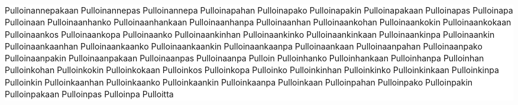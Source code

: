 Pulloinannepakaan
Pulloinannepas
Pulloinannepa
Pulloinapahan
Pulloinapako
Pulloinapakin
Pulloinapakaan
Pulloinapas
Pulloinapa
Pulloinaan
Pulloinaanhanko
Pulloinaanhankaan
Pulloinaanhanpa
Pulloinaanhan
Pulloinaankohan
Pulloinaankokin
Pulloinaankokaan
Pulloinaankos
Pulloinaankopa
Pulloinaanko
Pulloinaankinhan
Pulloinaankinko
Pulloinaankinkaan
Pulloinaankinpa
Pulloinaankin
Pulloinaankaanhan
Pulloinaankaanko
Pulloinaankaankin
Pulloinaankaanpa
Pulloinaankaan
Pulloinaanpahan
Pulloinaanpako
Pulloinaanpakin
Pulloinaanpakaan
Pulloinaanpas
Pulloinaanpa
Pulloin
Pulloinhanko
Pulloinhankaan
Pulloinhanpa
Pulloinhan
Pulloinkohan
Pulloinkokin
Pulloinkokaan
Pulloinkos
Pulloinkopa
Pulloinko
Pulloinkinhan
Pulloinkinko
Pulloinkinkaan
Pulloinkinpa
Pulloinkin
Pulloinkaanhan
Pulloinkaanko
Pulloinkaankin
Pulloinkaanpa
Pulloinkaan
Pulloinpahan
Pulloinpako
Pulloinpakin
Pulloinpakaan
Pulloinpas
Pulloinpa
Pulloitta